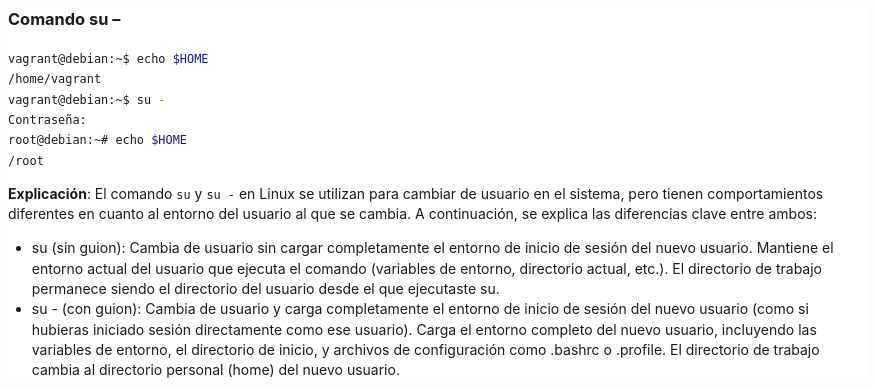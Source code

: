 ### Comando su –

```bash
vagrant@debian:~$ echo $HOME
/home/vagrant
vagrant@debian:~$ su -
Contraseña: 
root@debian:~# echo $HOME
/root
```

**Explicación**: El comando `su` y `su -` en Linux se utilizan para cambiar de usuario en el sistema, pero tienen comportamientos diferentes en cuanto al entorno del usuario al que se cambia. A continuación, se explica las diferencias clave entre ambos:
- su (sin guion): Cambia de usuario sin cargar completamente el entorno de inicio de sesión del nuevo usuario. Mantiene el entorno actual del usuario que ejecuta el comando (variables de entorno, directorio actual, etc.). El directorio de trabajo permanece siendo el directorio del usuario desde el que ejecutaste su.
- su - (con guion): Cambia de usuario y carga completamente el entorno de inicio de sesión del nuevo usuario (como si hubieras iniciado sesión directamente como ese usuario). Carga el entorno completo del nuevo usuario, incluyendo las variables de entorno, el directorio de inicio, y archivos de configuración como .bashrc o .profile. El directorio de trabajo cambia al directorio personal (home) del nuevo usuario.
